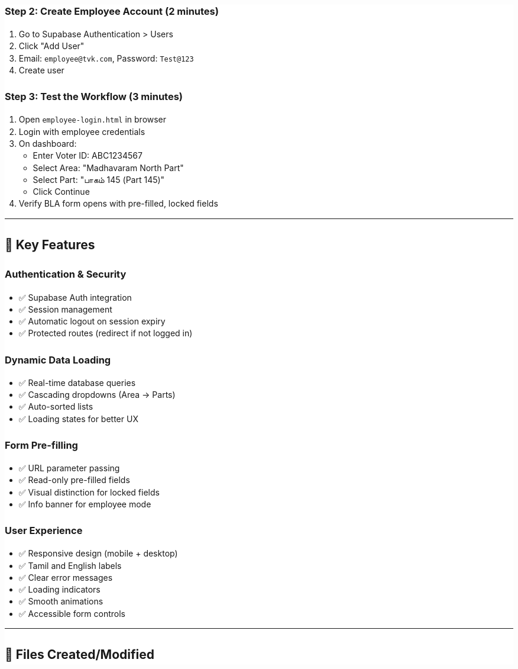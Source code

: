 ### Step 2: Create Employee Account (2 minutes)
1. Go to Supabase Authentication > Users
2. Click "Add User"
3. Email: `employee@tvk.com`, Password: `Test@123`
4. Create user

### Step 3: Test the Workflow (3 minutes)
1. Open `employee-login.html` in browser
2. Login with employee credentials
3. On dashboard:
   - Enter Voter ID: ABC1234567
   - Select Area: "Madhavaram North Part"
   - Select Part: "பாகம் 145 (Part 145)"
   - Click Continue
4. Verify BLA form opens with pre-filled, locked fields

---

## 🎯 Key Features

### Authentication & Security
- ✅ Supabase Auth integration
- ✅ Session management
- ✅ Automatic logout on session expiry
- ✅ Protected routes (redirect if not logged in)

### Dynamic Data Loading
- ✅ Real-time database queries
- ✅ Cascading dropdowns (Area → Parts)
- ✅ Auto-sorted lists
- ✅ Loading states for better UX

### Form Pre-filling
- ✅ URL parameter passing
- ✅ Read-only pre-filled fields
- ✅ Visual distinction for locked fields
- ✅ Info banner for employee mode

### User Experience
- ✅ Responsive design (mobile + desktop)
- ✅ Tamil and English labels
- ✅ Clear error messages
- ✅ Loading indicators
- ✅ Smooth animations
- ✅ Accessible form controls

---

## 📁 Files Created/Modified

